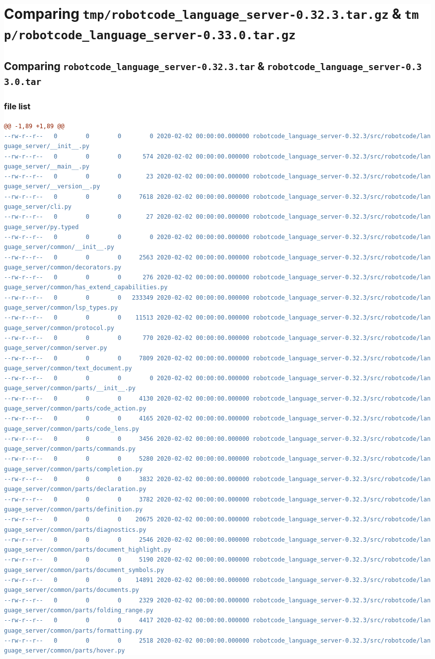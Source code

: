 # Comparing `tmp/robotcode_language_server-0.32.3.tar.gz` & `tmp/robotcode_language_server-0.33.0.tar.gz`

## Comparing `robotcode_language_server-0.32.3.tar` & `robotcode_language_server-0.33.0.tar`

### file list

```diff
@@ -1,89 +1,89 @@
--rw-r--r--   0        0        0        0 2020-02-02 00:00:00.000000 robotcode_language_server-0.32.3/src/robotcode/language_server/__init__.py
--rw-r--r--   0        0        0      574 2020-02-02 00:00:00.000000 robotcode_language_server-0.32.3/src/robotcode/language_server/__main__.py
--rw-r--r--   0        0        0       23 2020-02-02 00:00:00.000000 robotcode_language_server-0.32.3/src/robotcode/language_server/__version__.py
--rw-r--r--   0        0        0     7618 2020-02-02 00:00:00.000000 robotcode_language_server-0.32.3/src/robotcode/language_server/cli.py
--rw-r--r--   0        0        0       27 2020-02-02 00:00:00.000000 robotcode_language_server-0.32.3/src/robotcode/language_server/py.typed
--rw-r--r--   0        0        0        0 2020-02-02 00:00:00.000000 robotcode_language_server-0.32.3/src/robotcode/language_server/common/__init__.py
--rw-r--r--   0        0        0     2563 2020-02-02 00:00:00.000000 robotcode_language_server-0.32.3/src/robotcode/language_server/common/decorators.py
--rw-r--r--   0        0        0      276 2020-02-02 00:00:00.000000 robotcode_language_server-0.32.3/src/robotcode/language_server/common/has_extend_capabilities.py
--rw-r--r--   0        0        0   233349 2020-02-02 00:00:00.000000 robotcode_language_server-0.32.3/src/robotcode/language_server/common/lsp_types.py
--rw-r--r--   0        0        0    11513 2020-02-02 00:00:00.000000 robotcode_language_server-0.32.3/src/robotcode/language_server/common/protocol.py
--rw-r--r--   0        0        0      770 2020-02-02 00:00:00.000000 robotcode_language_server-0.32.3/src/robotcode/language_server/common/server.py
--rw-r--r--   0        0        0     7809 2020-02-02 00:00:00.000000 robotcode_language_server-0.32.3/src/robotcode/language_server/common/text_document.py
--rw-r--r--   0        0        0        0 2020-02-02 00:00:00.000000 robotcode_language_server-0.32.3/src/robotcode/language_server/common/parts/__init__.py
--rw-r--r--   0        0        0     4130 2020-02-02 00:00:00.000000 robotcode_language_server-0.32.3/src/robotcode/language_server/common/parts/code_action.py
--rw-r--r--   0        0        0     4165 2020-02-02 00:00:00.000000 robotcode_language_server-0.32.3/src/robotcode/language_server/common/parts/code_lens.py
--rw-r--r--   0        0        0     3456 2020-02-02 00:00:00.000000 robotcode_language_server-0.32.3/src/robotcode/language_server/common/parts/commands.py
--rw-r--r--   0        0        0     5280 2020-02-02 00:00:00.000000 robotcode_language_server-0.32.3/src/robotcode/language_server/common/parts/completion.py
--rw-r--r--   0        0        0     3832 2020-02-02 00:00:00.000000 robotcode_language_server-0.32.3/src/robotcode/language_server/common/parts/declaration.py
--rw-r--r--   0        0        0     3782 2020-02-02 00:00:00.000000 robotcode_language_server-0.32.3/src/robotcode/language_server/common/parts/definition.py
--rw-r--r--   0        0        0    20675 2020-02-02 00:00:00.000000 robotcode_language_server-0.32.3/src/robotcode/language_server/common/parts/diagnostics.py
--rw-r--r--   0        0        0     2546 2020-02-02 00:00:00.000000 robotcode_language_server-0.32.3/src/robotcode/language_server/common/parts/document_highlight.py
--rw-r--r--   0        0        0     5190 2020-02-02 00:00:00.000000 robotcode_language_server-0.32.3/src/robotcode/language_server/common/parts/document_symbols.py
--rw-r--r--   0        0        0    14891 2020-02-02 00:00:00.000000 robotcode_language_server-0.32.3/src/robotcode/language_server/common/parts/documents.py
--rw-r--r--   0        0        0     2329 2020-02-02 00:00:00.000000 robotcode_language_server-0.32.3/src/robotcode/language_server/common/parts/folding_range.py
--rw-r--r--   0        0        0     4417 2020-02-02 00:00:00.000000 robotcode_language_server-0.32.3/src/robotcode/language_server/common/parts/formatting.py
--rw-r--r--   0        0        0     2518 2020-02-02 00:00:00.000000 robotcode_language_server-0.32.3/src/robotcode/language_server/common/parts/hover.py
```